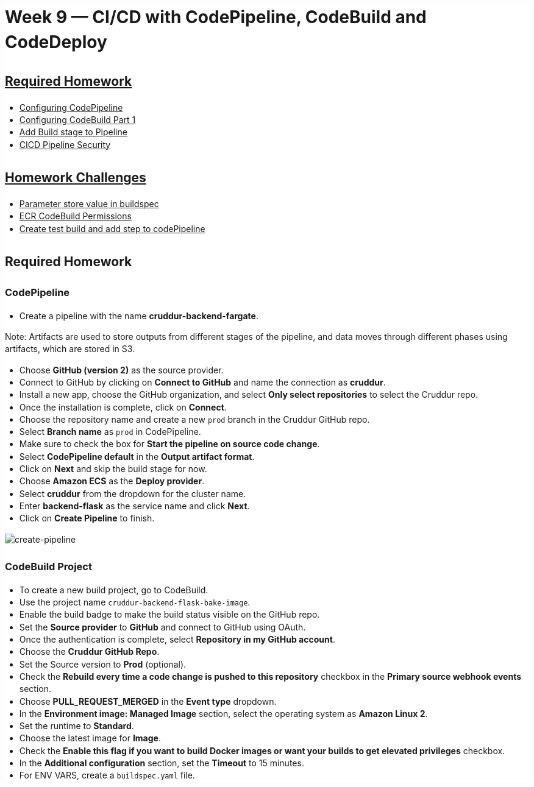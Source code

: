 # Week 9 — CI/CD with CodePipeline, CodeBuild and CodeDeploy

## [Required Homework](#required-homework-1)

- [Configuring CodePipeline](#codepipeline)
- [Configuring CodeBuild Part 1](#codebuild-project)
- [Add Build stage to Pipeline](#add-build-stage-to-pipeline)
- [CICD Pipeline Security](#ci-cd-pipeline-security-explained-for-aws)

## [Homework Challenges](#homework-challenges-1)

- [Parameter store value in buildspec](#parameter-store-values-in-build-spec)
- [ECR CodeBuild Permissions](#ecr-codebuild-permissions)
- [Create test build and add step to codePipeline](#create-test-build-and-add-step-to-codepipeline)

## Required Homework

### CodePipeline

- Create a pipeline with the name **cruddur-backend-fargate**.

Note: Artifacts are used to store outputs from different stages of the pipeline, and data moves through different phases using artifacts, which are stored in S3.

- Choose **GitHub (version 2)** as the source provider.
- Connect to GitHub by clicking on **Connect to GitHub** and name the connection as **cruddur**.
- Install a new app, choose the GitHub organization, and select **Only select repositories** to select the Cruddur repo.
- Once the installation is complete, click on **Connect**.
- Choose the repository name and create a new `prod` branch in the Cruddur GitHub repo.
- Select **Branch name** as `prod` in CodePipeline.
- Make sure to check the box for **Start the pipeline on source code change**.
- Select **CodePipeline default** in the **Output artifact format**.
- Click on **Next** and skip the build stage for now.
- Choose **Amazon ECS** as the **Deploy provider**.
- Select **cruddur** from the dropdown for the cluster name.
- Enter **backend-flask** as the service name and click **Next**.
- Click on **Create Pipeline** to finish.

![create-pipeline](media/week9/images/1-create-pipeline.png)

### CodeBuild Project

- To create a new build project, go to CodeBuild.
- Use the project name `cruddur-backend-flask-bake-image`.
- Enable the build badge to make the build status visible on the GitHub repo.
- Set the **Source provider** to **GitHub** and connect to GitHub using OAuth.
- Once the authentication is complete, select **Repository in my GitHub account**.
- Choose the **Cruddur GitHub Repo**.
- Set the Source version to **Prod** (optional).
- Check the **Rebuild every time a code change is pushed to this repository** checkbox in the **Primary source webhook events** section.
- Choose **PULL_REQUEST_MERGED** in the **Event type** dropdown.
- In the **Environment image: Managed Image** section, select the operating system as **Amazon Linux 2**.
- Set the runtime to **Standard**.
- Choose the latest image for **Image**.
- Check the **Enable this flag if you want to build Docker images or want your builds to get elevated privileges** checkbox.
- In the **Additional configuration** section, set the **Timeout** to 15 minutes.
- For ENV VARS, create a `buildspec.yaml` file.